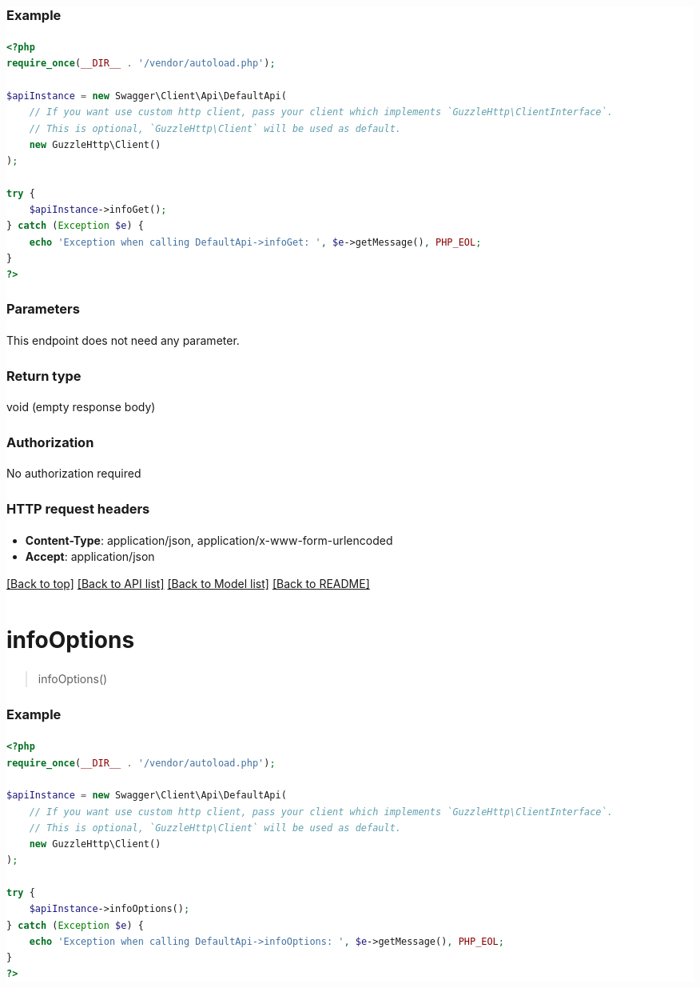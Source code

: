 

### Example
```php
<?php
require_once(__DIR__ . '/vendor/autoload.php');

$apiInstance = new Swagger\Client\Api\DefaultApi(
    // If you want use custom http client, pass your client which implements `GuzzleHttp\ClientInterface`.
    // This is optional, `GuzzleHttp\Client` will be used as default.
    new GuzzleHttp\Client()
);

try {
    $apiInstance->infoGet();
} catch (Exception $e) {
    echo 'Exception when calling DefaultApi->infoGet: ', $e->getMessage(), PHP_EOL;
}
?>
```

### Parameters
This endpoint does not need any parameter.

### Return type

void (empty response body)

### Authorization

No authorization required

### HTTP request headers

 - **Content-Type**: application/json, application/x-www-form-urlencoded
 - **Accept**: application/json

[[Back to top]](#) [[Back to API list]](../../README.md#documentation-for-api-endpoints) [[Back to Model list]](../../README.md#documentation-for-models) [[Back to README]](../../README.md)

# **infoOptions**
> infoOptions()



### Example
```php
<?php
require_once(__DIR__ . '/vendor/autoload.php');

$apiInstance = new Swagger\Client\Api\DefaultApi(
    // If you want use custom http client, pass your client which implements `GuzzleHttp\ClientInterface`.
    // This is optional, `GuzzleHttp\Client` will be used as default.
    new GuzzleHttp\Client()
);

try {
    $apiInstance->infoOptions();
} catch (Exception $e) {
    echo 'Exception when calling DefaultApi->infoOptions: ', $e->getMessage(), PHP_EOL;
}
?>
```